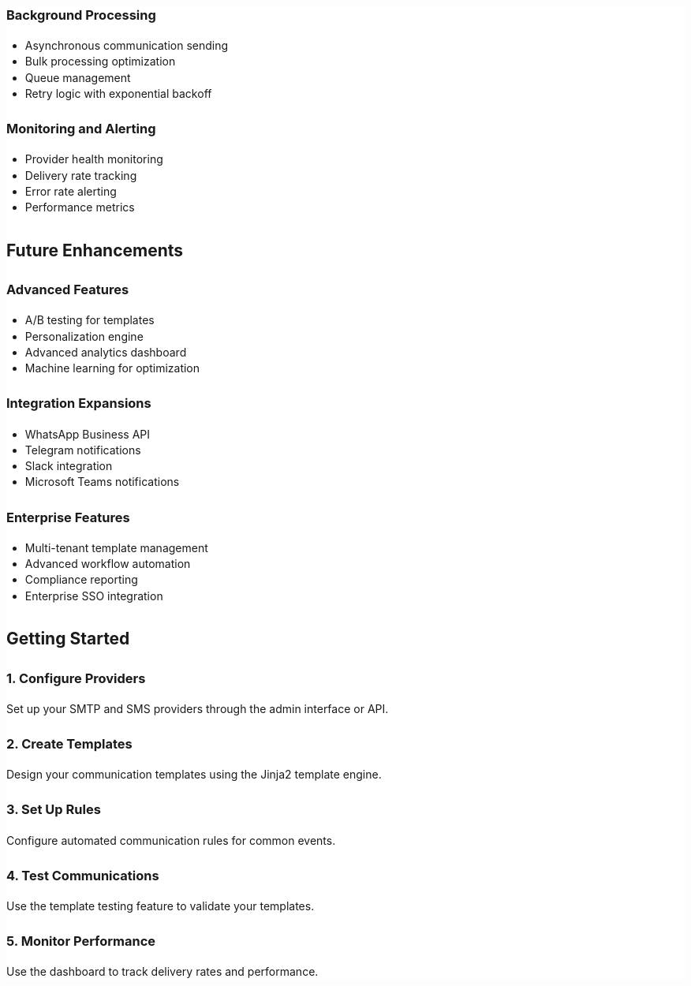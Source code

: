 ### **Background Processing**
- Asynchronous communication sending
- Bulk processing optimization
- Queue management
- Retry logic with exponential backoff

### **Monitoring and Alerting**
- Provider health monitoring
- Delivery rate tracking
- Error rate alerting
- Performance metrics

## Future Enhancements

### **Advanced Features**
- A/B testing for templates
- Personalization engine
- Advanced analytics dashboard
- Machine learning for optimization

### **Integration Expansions**
- WhatsApp Business API
- Telegram notifications
- Slack integration
- Microsoft Teams notifications

### **Enterprise Features**
- Multi-tenant template management
- Advanced workflow automation
- Compliance reporting
- Enterprise SSO integration

## Getting Started

### **1. Configure Providers**
Set up your SMTP and SMS providers through the admin interface or API.

### **2. Create Templates**
Design your communication templates using the Jinja2 template engine.

### **3. Set Up Rules**
Configure automated communication rules for common events.

### **4. Test Communications**
Use the template testing feature to validate your templates.

### **5. Monitor Performance**
Use the dashboard to track delivery rates and performance.
